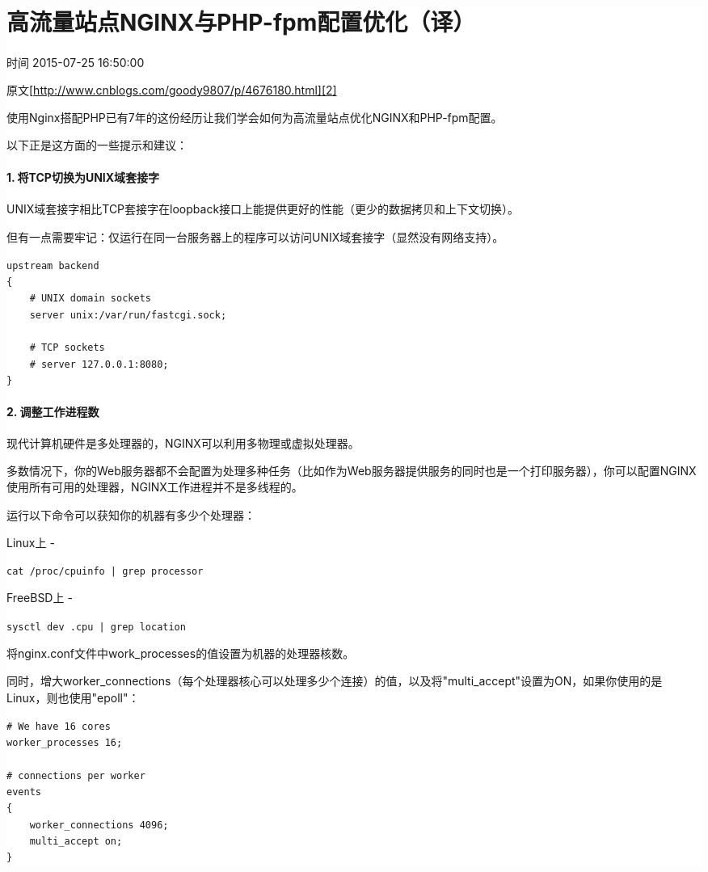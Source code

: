 # 高流量站点NGINX与PHP-fpm配置优化（译）

 时间 2015-07-25 16:50:00  

原文[http://www.cnblogs.com/goody9807/p/4676180.html][2]


使用Nginx搭配PHP已有7年的这份经历让我们学会如何为高流量站点优化NGINX和PHP-fpm配置。

以下正是这方面的一些提示和建议：

#### 1. 将TCP切换为UNIX域套接字

UNIX域套接字相比TCP套接字在loopback接口上能提供更好的性能（更少的数据拷贝和上下文切换）。

但有一点需要牢记：仅运行在同一台服务器上的程序可以访问UNIX域套接字（显然没有网络支持）。

    upstream backend
    {
        # UNIX domain sockets
        server unix:/var/run/fastcgi.sock;
    
        # TCP sockets
        # server 127.0.0.1:8080;
    }

#### 2. 调整工作进程数

现代计算机硬件是多处理器的，NGINX可以利用多物理或虚拟处理器。

多数情况下，你的Web服务器都不会配置为处理多种任务（比如作为Web服务器提供服务的同时也是一个打印服务器），你可以配置NGINX使用所有可用的处理器，NGINX工作进程并不是多线程的。

运行以下命令可以获知你的机器有多少个处理器：

Linux上 -

    cat /proc/cpuinfo | grep processor
    

FreeBSD上 -

    sysctl dev .cpu | grep location
    

将nginx.conf文件中work_processes的值设置为机器的处理器核数。

同时，增大worker_connections（每个处理器核心可以处理多少个连接）的值，以及将"multi_accept"设置为ON，如果你使用的是Linux，则也使用"epoll"：

    # We have 16 cores
    worker_processes 16;
    
    # connections per worker
    events
    {
        worker_connections 4096;
        multi_accept on;
    }


[2]: http://www.cnblogs.com/goody9807/p/4676180.html
[4]: http://serverdensity.io/
[5]: http://wiki.nginx.org/HttpStubStatusModule